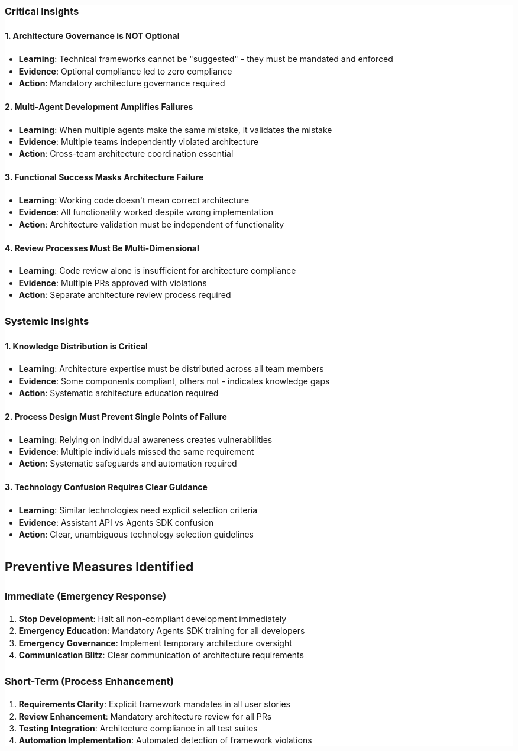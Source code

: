 ### Critical Insights

#### 1. Architecture Governance is NOT Optional
- **Learning**: Technical frameworks cannot be "suggested" - they must be mandated and enforced
- **Evidence**: Optional compliance led to zero compliance
- **Action**: Mandatory architecture governance required

#### 2. Multi-Agent Development Amplifies Failures
- **Learning**: When multiple agents make the same mistake, it validates the mistake
- **Evidence**: Multiple teams independently violated architecture
- **Action**: Cross-team architecture coordination essential

#### 3. Functional Success Masks Architecture Failure
- **Learning**: Working code doesn't mean correct architecture
- **Evidence**: All functionality worked despite wrong implementation
- **Action**: Architecture validation must be independent of functionality

#### 4. Review Processes Must Be Multi-Dimensional
- **Learning**: Code review alone is insufficient for architecture compliance
- **Evidence**: Multiple PRs approved with violations
- **Action**: Separate architecture review process required

### Systemic Insights

#### 1. Knowledge Distribution is Critical
- **Learning**: Architecture expertise must be distributed across all team members
- **Evidence**: Some components compliant, others not - indicates knowledge gaps
- **Action**: Systematic architecture education required

#### 2. Process Design Must Prevent Single Points of Failure
- **Learning**: Relying on individual awareness creates vulnerabilities
- **Evidence**: Multiple individuals missed the same requirement
- **Action**: Systematic safeguards and automation required

#### 3. Technology Confusion Requires Clear Guidance
- **Learning**: Similar technologies need explicit selection criteria
- **Evidence**: Assistant API vs Agents SDK confusion
- **Action**: Clear, unambiguous technology selection guidelines

## Preventive Measures Identified

### Immediate (Emergency Response)
1. **Stop Development**: Halt all non-compliant development immediately
2. **Emergency Education**: Mandatory Agents SDK training for all developers
3. **Emergency Governance**: Implement temporary architecture oversight
4. **Communication Blitz**: Clear communication of architecture requirements

### Short-Term (Process Enhancement)
1. **Requirements Clarity**: Explicit framework mandates in all user stories
2. **Review Enhancement**: Mandatory architecture review for all PRs
3. **Testing Integration**: Architecture compliance in all test suites
4. **Automation Implementation**: Automated detection of framework violations
